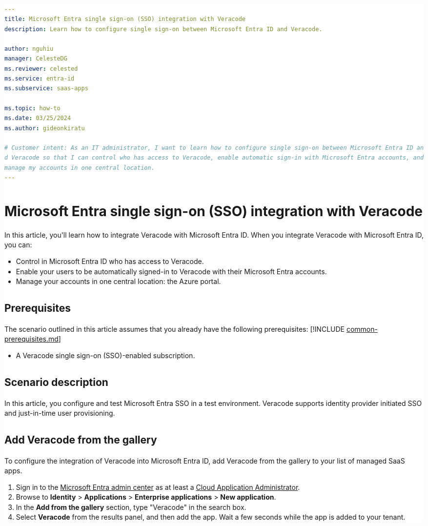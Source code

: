 ```yaml
---
title: Microsoft Entra single sign-on (SSO) integration with Veracode
description: Learn how to configure single sign-on between Microsoft Entra ID and Veracode.

author: nguhiu
manager: CelesteDG
ms.reviewer: celested
ms.service: entra-id
ms.subservice: saas-apps

ms.topic: how-to
ms.date: 03/25/2024
ms.author: gideonkiratu

# Customer intent: As an IT administrator, I want to learn how to configure single sign-on between Microsoft Entra ID and Veracode so that I can control who has access to Veracode, enable automatic sign-in with Microsoft Entra accounts, and manage my accounts in one central location.
---
```


# Microsoft Entra single sign-on (SSO) integration with Veracode

In this article,  you'll learn how to integrate Veracode with Microsoft Entra ID. When you integrate Veracode with Microsoft Entra ID, you can:

* Control in Microsoft Entra ID who has access to Veracode.
* Enable your users to be automatically signed-in to Veracode with their Microsoft Entra accounts.
* Manage your accounts in one central location: the Azure portal.

## Prerequisites
The scenario outlined in this article assumes that you already have the following prerequisites:
[!INCLUDE [common-prerequisites.md](~/identity/saas-apps/includes/common-prerequisites.md)]
* A Veracode single sign-on (SSO)-enabled subscription.

## Scenario description

In this article,  you configure and test Microsoft Entra SSO in a test environment. Veracode supports identity provider initiated SSO and just-in-time user provisioning.

## Add Veracode from the gallery

To configure the integration of Veracode into Microsoft Entra ID, add Veracode from the gallery to your list of managed SaaS apps.

1. Sign in to the [Microsoft Entra admin center](https://entra.microsoft.com) as at least a [Cloud Application Administrator](~/identity/role-based-access-control/permissions-reference.md#cloud-application-administrator).
1. Browse to **Identity** > **Applications** > **Enterprise applications** > **New application**.
1. In the **Add from the gallery** section, type "Veracode" in the search box.
1. Select **Veracode** from the results panel, and then add the app. Wait a few seconds while the app is added to your tenant.
